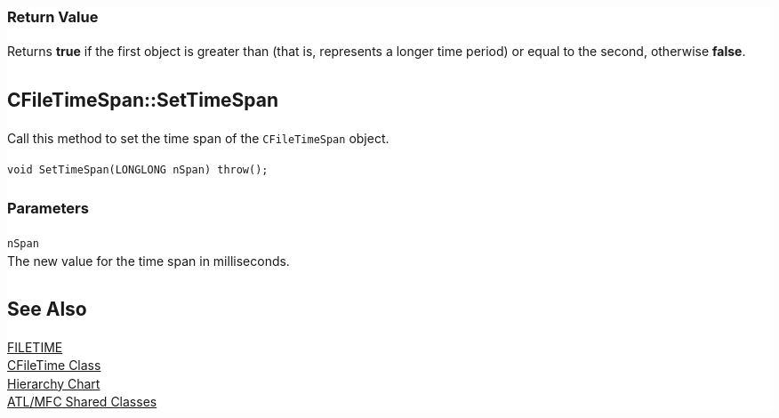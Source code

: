 ### Return Value  
 Returns **true** if the first object is greater than (that is, represents a longer time period) or equal to the second, otherwise **false**.  
  
##  <a name="cfiletimespan__settimespan"></a>  CFileTimeSpan::SetTimeSpan  
 Call this method to set the time span of the `CFileTimeSpan` object.  
  
```
void SetTimeSpan(LONGLONG nSpan) throw();
```  
  
### Parameters  
 `nSpan`  
 The new value for the time span in milliseconds.  
  
## See Also  
 [FILETIME](http://msdn.microsoft.com/library/windows/desktop/ms724284)   
 [CFileTime Class](../../atl-mfc-shared/reference/cfiletime-class.md)   
 [Hierarchy Chart](../../mfc/hierarchy-chart.md)   
 [ATL/MFC Shared Classes](../../atl-mfc-shared/atl-mfc-shared-classes.md)


